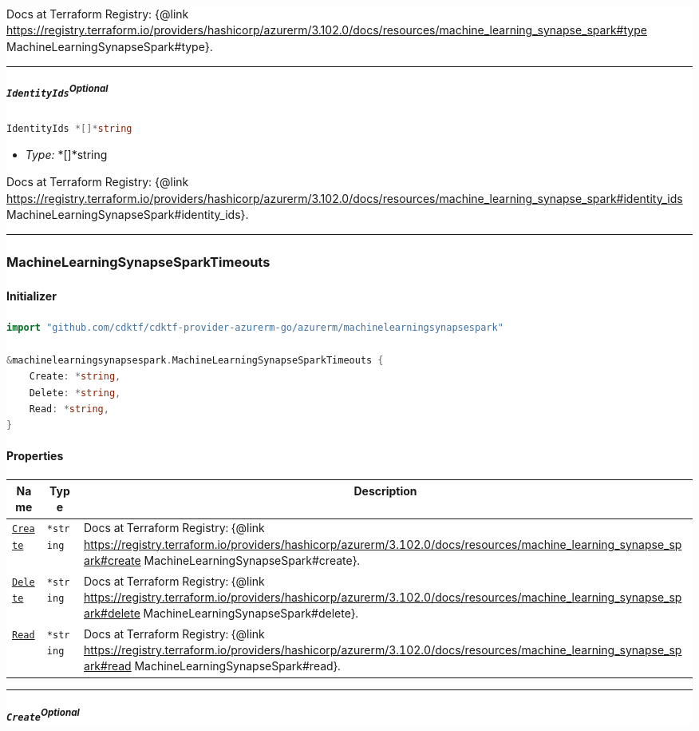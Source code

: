 Docs at Terraform Registry: {@link https://registry.terraform.io/providers/hashicorp/azurerm/3.102.0/docs/resources/machine_learning_synapse_spark#type MachineLearningSynapseSpark#type}.

---

##### `IdentityIds`<sup>Optional</sup> <a name="IdentityIds" id="@cdktf/provider-azurerm.machineLearningSynapseSpark.MachineLearningSynapseSparkIdentity.property.identityIds"></a>

```go
IdentityIds *[]*string
```

- *Type:* *[]*string

Docs at Terraform Registry: {@link https://registry.terraform.io/providers/hashicorp/azurerm/3.102.0/docs/resources/machine_learning_synapse_spark#identity_ids MachineLearningSynapseSpark#identity_ids}.

---

### MachineLearningSynapseSparkTimeouts <a name="MachineLearningSynapseSparkTimeouts" id="@cdktf/provider-azurerm.machineLearningSynapseSpark.MachineLearningSynapseSparkTimeouts"></a>

#### Initializer <a name="Initializer" id="@cdktf/provider-azurerm.machineLearningSynapseSpark.MachineLearningSynapseSparkTimeouts.Initializer"></a>

```go
import "github.com/cdktf/cdktf-provider-azurerm-go/azurerm/machinelearningsynapsespark"

&machinelearningsynapsespark.MachineLearningSynapseSparkTimeouts {
	Create: *string,
	Delete: *string,
	Read: *string,
}
```

#### Properties <a name="Properties" id="Properties"></a>

| **Name** | **Type** | **Description** |
| --- | --- | --- |
| <code><a href="#@cdktf/provider-azurerm.machineLearningSynapseSpark.MachineLearningSynapseSparkTimeouts.property.create">Create</a></code> | <code>*string</code> | Docs at Terraform Registry: {@link https://registry.terraform.io/providers/hashicorp/azurerm/3.102.0/docs/resources/machine_learning_synapse_spark#create MachineLearningSynapseSpark#create}. |
| <code><a href="#@cdktf/provider-azurerm.machineLearningSynapseSpark.MachineLearningSynapseSparkTimeouts.property.delete">Delete</a></code> | <code>*string</code> | Docs at Terraform Registry: {@link https://registry.terraform.io/providers/hashicorp/azurerm/3.102.0/docs/resources/machine_learning_synapse_spark#delete MachineLearningSynapseSpark#delete}. |
| <code><a href="#@cdktf/provider-azurerm.machineLearningSynapseSpark.MachineLearningSynapseSparkTimeouts.property.read">Read</a></code> | <code>*string</code> | Docs at Terraform Registry: {@link https://registry.terraform.io/providers/hashicorp/azurerm/3.102.0/docs/resources/machine_learning_synapse_spark#read MachineLearningSynapseSpark#read}. |

---

##### `Create`<sup>Optional</sup> <a name="Create" id="@cdktf/provider-azurerm.machineLearningSynapseSpark.MachineLearningSynapseSparkTimeouts.property.create"></a>
